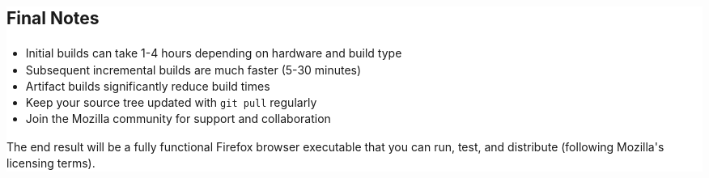 ## Final Notes

- Initial builds can take 1-4 hours depending on hardware and build type
- Subsequent incremental builds are much faster (5-30 minutes)
- Artifact builds significantly reduce build times
- Keep your source tree updated with `git pull` regularly
- Join the Mozilla community for support and collaboration

The end result will be a fully functional Firefox browser executable that you can run, test, and distribute (following Mozilla's licensing terms).
